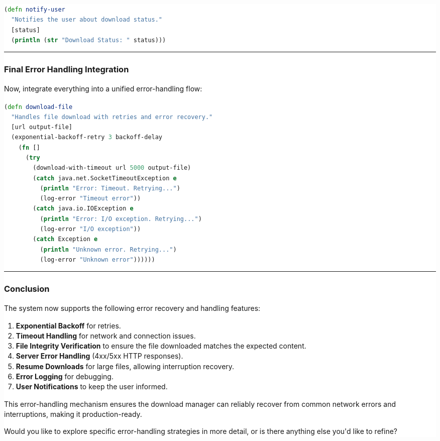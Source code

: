 ```clojure
(defn notify-user
  "Notifies the user about download status."
  [status]
  (println (str "Download Status: " status)))
```

---

### **Final Error Handling Integration**

Now, integrate everything into a unified error-handling flow:

```clojure
(defn download-file
  "Handles file download with retries and error recovery."
  [url output-file]
  (exponential-backoff-retry 3 backoff-delay
    (fn []
      (try
        (download-with-timeout url 5000 output-file)
        (catch java.net.SocketTimeoutException e
          (println "Error: Timeout. Retrying...")
          (log-error "Timeout error"))
        (catch java.io.IOException e
          (println "Error: I/O exception. Retrying...")
          (log-error "I/O exception"))
        (catch Exception e
          (println "Unknown error. Retrying...")
          (log-error "Unknown error"))))))
```

---

### **Conclusion**

The system now supports the following error recovery and handling features:
1. **Exponential Backoff** for retries.
2. **Timeout Handling** for network and connection issues.
3. **File Integrity Verification** to ensure the file downloaded matches the expected content.
4. **Server Error Handling** (4xx/5xx HTTP responses).
5. **Resume Downloads** for large files, allowing interruption recovery.
6. **Error Logging** for debugging.
7. **User Notifications** to keep the user informed.

This error-handling mechanism ensures the download manager can reliably recover from common network errors and interruptions, making it production-ready.

Would you like to explore specific error-handling strategies in more detail, or is there anything else you'd like to refine?